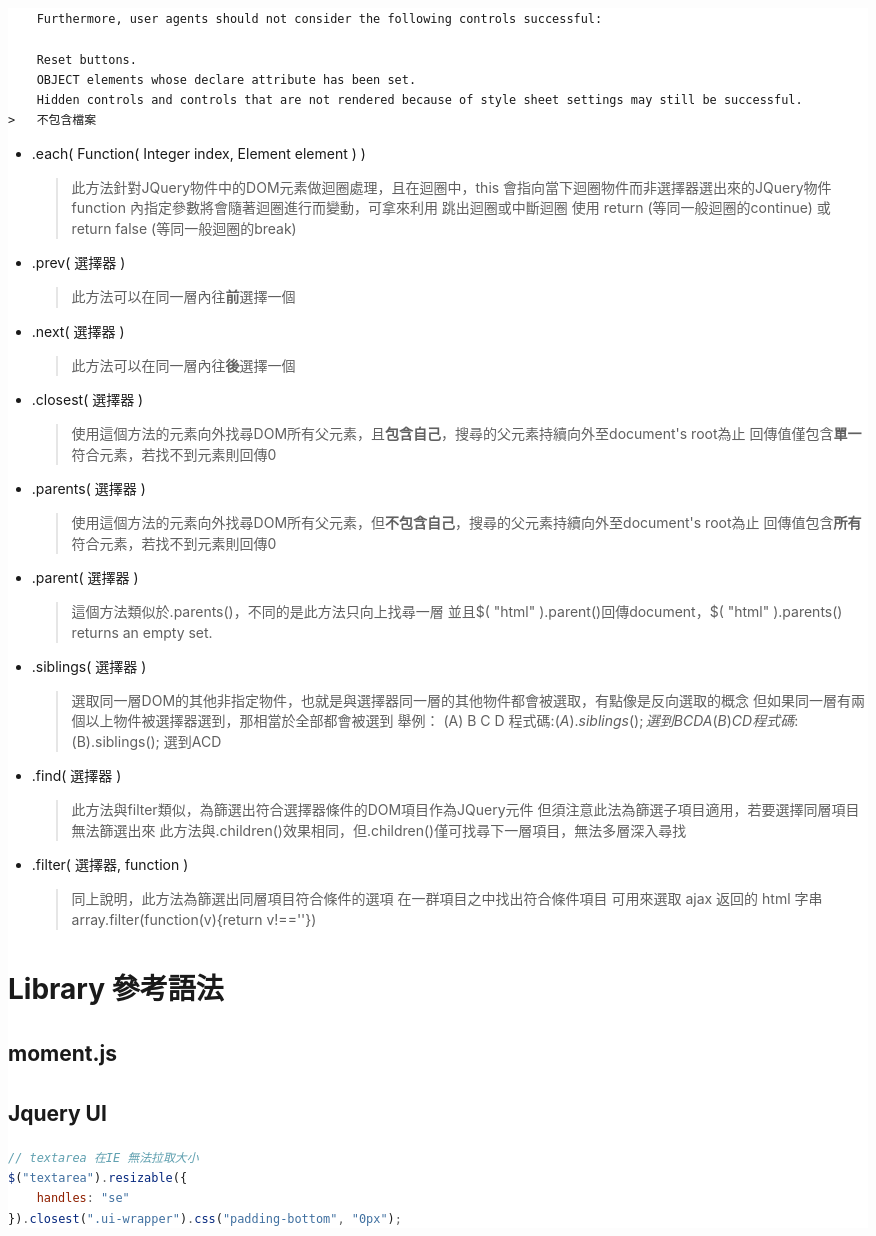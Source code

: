         Furthermore, user agents should not consider the following controls successful:

        Reset buttons.
        OBJECT elements whose declare attribute has been set.
        Hidden controls and controls that are not rendered because of style sheet settings may still be successful.
    >   不包含檔案


- .each( Function( Integer index, Element element ) )
    >   此方法針對JQuery物件中的DOM元素做迴圈處理，且在迴圈中，this 會指向當下迴圈物件而非選擇器選出來的JQuery物件
    >   function 內指定參數將會隨著迴圈進行而變動，可拿來利用
    >   跳出迴圈或中斷迴圈 使用 return (等同一般迴圈的continue) 或 return false (等同一般迴圈的break)

- .prev( 選擇器 )
    >   此方法可以在同一層內往**前**選擇一個

- .next( 選擇器 )
    >   此方法可以在同一層內往**後**選擇一個

- .closest( 選擇器 )
    >   使用這個方法的元素向外找尋DOM所有父元素，且**包含自己**，搜尋的父元素持續向外至document's root為止
    >   回傳值僅包含**單一**符合元素，若找不到元素則回傳0

- .parents( 選擇器 )
    >   使用這個方法的元素向外找尋DOM所有父元素，但**不包含自己**，搜尋的父元素持續向外至document's root為止
    >   回傳值包含**所有**符合元素，若找不到元素則回傳0

- .parent( 選擇器 )
    >   這個方法類似於.parents()，不同的是此方法只向上找尋一層
    >   並且$( "html" ).parent()回傳document，$( "html" ).parents() returns an empty set.

- .siblings( 選擇器 )
    >   選取同一層DOM的其他非指定物件，也就是與選擇器同一層的其他物件都會被選取，有點像是反向選取的概念
    >   但如果同一層有兩個以上物件被選擇器選到，那相當於全部都會被選到
    >   舉例：
        (A) B C D  程式碼:$(A).siblings(); 選到BCD
        A (B) C D  程式碼:$(B).siblings(); 選到ACD

- .find( 選擇器 )
    >   此方法與filter類似，為篩選出符合選擇器條件的DOM項目作為JQuery元件
    >   但須注意此法為篩選子項目適用，若要選擇同層項目無法篩選出來
    >   此方法與.children()效果相同，但.children()僅可找尋下一層項目，無法多層深入尋找

- .filter( 選擇器, function )
    >   同上說明，此方法為篩選出同層項目符合條件的選項
    >   在一群項目之中找出符合條件項目
    >   可用來選取 ajax 返回的 html 字串
    array.filter(function(v){return v!==''})

# Library 參考語法 #
## moment.js ##


## Jquery UI ##
```js
// textarea 在IE 無法拉取大小
$("textarea").resizable({
    handles: "se"
}).closest(".ui-wrapper").css("padding-bottom", "0px");
```
